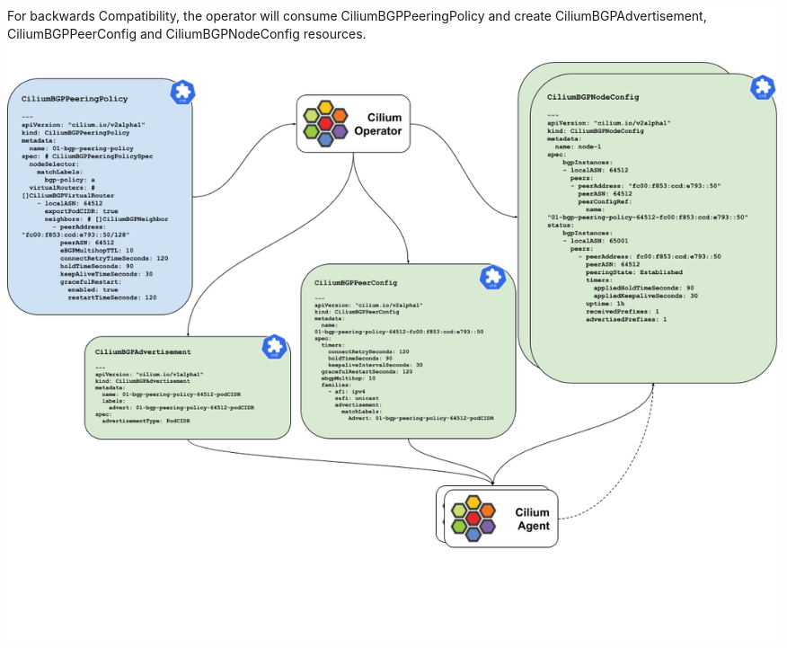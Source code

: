 For backwards Compatibility, the operator will consume CiliumBGPPeeringPolicy and create CiliumBGPAdvertisement, CiliumBGPPeerConfig and CiliumBGPNodeConfig resources.

![CRD SUMMARY](./images/BGPv2-API-CRD-SUMMARY-2.png)
